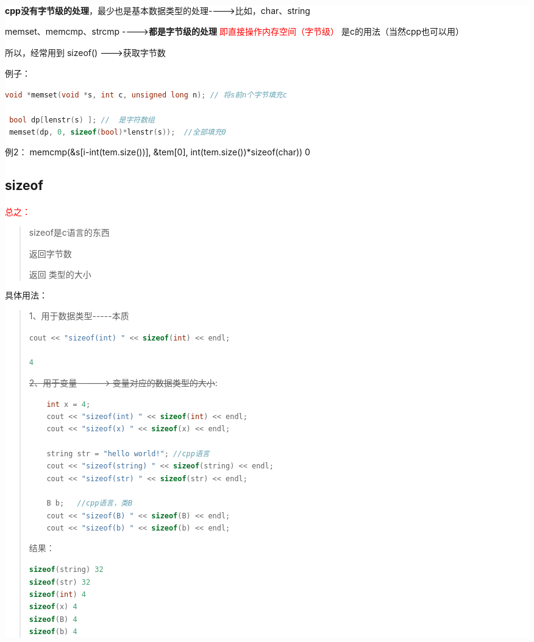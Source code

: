 **cpp没有字节级的处理**，最少也是基本数据类型的处理---->比如，char、string

memset、memcmp、strcmp ---->**都是字节级的处理**  <font color='red'>即直接操作内存空间（字节级）</font> 是c的用法（当然cpp也可以用）

所以，经常用到 sizeof()   --->获取字节数

例子：

```cpp
void *memset(void *s, int c, unsigned long n); // 将s前n个字节填充c

 bool dp[lenstr(s) ]; //  是字符数组
 memset(dp, 0, sizeof(bool)*lenstr(s));  //全部填充0
```

例2：
memcmp(&s[i-int(tem.size())], &tem[0], int(tem.size())*sizeof(char))  0



## sizeof



<font color='red'>总之：</font>

> sizeof是c语言的东西
>
> 返回字节数
>
> 返回 类型的大小



具体用法：

> 1、用于数据类型-----本质
>
> ```cpp
> cout << "sizeof(int) " << sizeof(int) << endl;
> 
> 4
> ```
>
> ~~2、用于变量  ----->  变量对应的数据类型的大小~~:
>
> ```cpp
>     int x = 4;
>     cout << "sizeof(int) " << sizeof(int) << endl;
>     cout << "sizeof(x) " << sizeof(x) << endl;
> 
>     string str = "hello world!"; //cpp语言
>     cout << "sizeof(string) " << sizeof(string) << endl;
>     cout << "sizeof(str) " << sizeof(str) << endl;
> 
>     B b;   //cpp语言，类B
>     cout << "sizeof(B) " << sizeof(B) << endl;
>     cout << "sizeof(b) " << sizeof(b) << endl;
> ```
>
> 结果：
>
> ```cpp
> sizeof(string) 32
> sizeof(str) 32
> sizeof(int) 4
> sizeof(x) 4
> sizeof(B) 4
> sizeof(b) 4
> ```